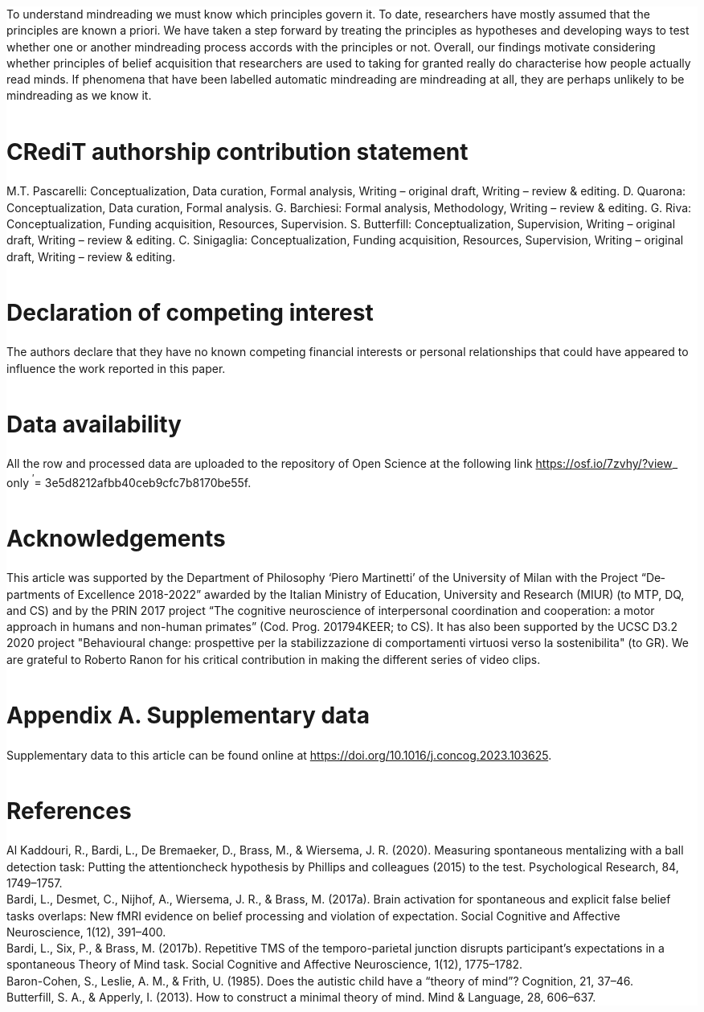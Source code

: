 To understand mindreading we must know which principles govern it. To date, researchers have mostly assumed that the principles are known a priori. We have taken a step forward by treating the principles as hypotheses and developing ways to test whether one or another mindreading process accords with the principles or not. Overall, our findings motivate considering whether principles of belief acquisition that researchers are used to taking for granted really do characterise how people actually read minds. If phenomena that have been labelled automatic mindreading are mindreading at all, they are perhaps unlikely to be mindreading as we know it.  

# CRediT authorship contribution statement  

M.T. Pascarelli: Conceptualization, Data curation, Formal analysis, Writing – original draft, Writing – review & editing. D. Quarona: Conceptualization, Data curation, Formal analysis. G. Barchiesi: Formal analysis, Methodology, Writing – review & editing. G. Riva: Conceptualization, Funding acquisition, Resources, Supervision. S. Butterfill: Conceptualization, Supervision, Writing – original draft, Writing – review & editing. C. Sinigaglia: Conceptualization, Funding acquisition, Resources, Supervision, Writing – original draft, Writing – review & editing.  

# Declaration of competing interest  

The authors declare that they have no known competing financial interests or personal relationships that could have appeared to influence the work reported in this paper.  

# Data availability  

All the row and processed data are uploaded to the repository of Open Science at the following link https://osf.io/7zvhy/?view_ only $^{\prime}=$ 3e5d8212afbb40ceb9cfc7b8170be55f.  

# Acknowledgements  

This article was supported by the Department of Philosophy ‘Piero Martinetti’ of the University of Milan with the Project “De­ partments of Excellence 2018-2022” awarded by the Italian Ministry of Education, University and Research (MIUR) (to MTP, DQ, and CS) and by the PRIN 2017 project “The cognitive neuroscience of interpersonal coordination and cooperation: a motor approach in humans and non-human primates” (Cod. Prog. 201794KEER; to CS). It has also been supported by the UCSC D3.2 2020 project "Behavioural change: prospettive per la stabilizzazione di comportamenti virtuosi verso la sostenibilita" (to GR). We are grateful to Roberto Ranon for his critical contribution in making the different series of video clips.  

# Appendix A. Supplementary data  

Supplementary data to this article can be found online at https://doi.org/10.1016/j.concog.2023.103625.  

# References  

Al Kaddouri, R., Bardi, L., De Bremaeker, D., Brass, M., & Wiersema, J. R. (2020). Measuring spontaneous mentalizing with a ball detection task: Putting the attentioncheck hypothesis by Phillips and colleagues (2015) to the test. Psychological Research, 84, 1749–1757.   
Bardi, L., Desmet, C., Nijhof, A., Wiersema, J. R., & Brass, M. (2017a). Brain activation for spontaneous and explicit false belief tasks overlaps: New fMRI evidence on belief processing and violation of expectation. Social Cognitive and Affective Neuroscience, 1(12), 391–400.   
Bardi, L., Six, P., & Brass, M. (2017b). Repetitive TMS of the temporo-parietal junction disrupts participant’s expectations in a spontaneous Theory of Mind task. Social Cognitive and Affective Neuroscience, 1(12), 1775–1782.   
Baron-Cohen, S., Leslie, A. M., & Frith, U. (1985). Does the autistic child have a “theory of mind”? Cognition, 21, 37–46.   
Butterfill, S. A., & Apperly, I. (2013). How to construct a minimal theory of mind. Mind & Language, 28, 606–637.   